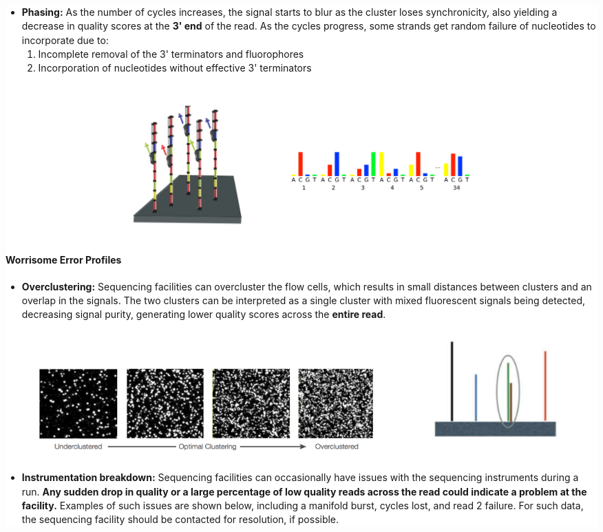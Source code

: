 - **Phasing:** As the number of cycles increases, the signal starts to blur as the cluster loses synchronicity, also yielding a decrease in quality scores at the **3' end** of the read. As the cycles progress, some strands get random failure of nucleotides to incorporate due to:
   1. Incomplete removal of the 3' terminators and fluorophores
   2. Incorporation of nucleotides without effective 3' terminators

<p align="center">
   <img src="../img/qc_phasing.png" width="500">
   </p>
   
#### Worrisome Error Profiles

- **Overclustering:** Sequencing facilities can overcluster the flow cells, which results in small distances between clusters and an overlap in the signals. The two clusters can be interpreted as a single cluster with mixed fluorescent signals being detected, decreasing signal purity, generating lower quality scores across the **entire read**.

<p align="center">
   <img src="../img/qc_overclustering.png" width="800">
   </p>
   
- **Instrumentation breakdown:** Sequencing facilities can occasionally have issues with the sequencing instruments during a run. **Any sudden drop in quality or a large percentage of low quality reads across the read could indicate a problem at the facility.** Examples of such issues are shown below, including a manifold burst, cycles lost, and read 2 failure. For such data, the sequencing facility should be contacted for resolution, if possible.
